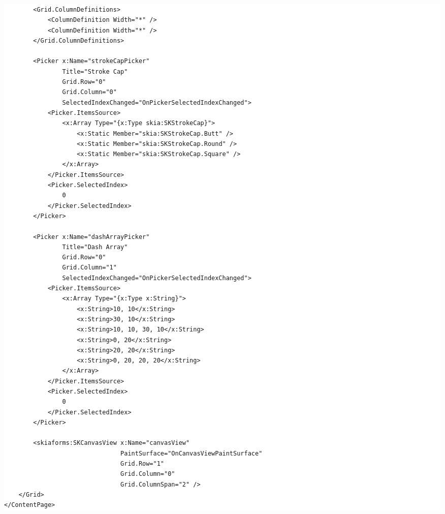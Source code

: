 ```xaml
        <Grid.ColumnDefinitions>
            <ColumnDefinition Width="*" />
            <ColumnDefinition Width="*" />
        </Grid.ColumnDefinitions>

        <Picker x:Name="strokeCapPicker"
                Title="Stroke Cap"
                Grid.Row="0"
                Grid.Column="0"
                SelectedIndexChanged="OnPickerSelectedIndexChanged">
            <Picker.ItemsSource>
                <x:Array Type="{x:Type skia:SKStrokeCap}">
                    <x:Static Member="skia:SKStrokeCap.Butt" />
                    <x:Static Member="skia:SKStrokeCap.Round" />
                    <x:Static Member="skia:SKStrokeCap.Square" />
                </x:Array>
            </Picker.ItemsSource>
            <Picker.SelectedIndex>
                0
            </Picker.SelectedIndex>
        </Picker>

        <Picker x:Name="dashArrayPicker"
                Title="Dash Array"
                Grid.Row="0"
                Grid.Column="1"
                SelectedIndexChanged="OnPickerSelectedIndexChanged">
            <Picker.ItemsSource>
                <x:Array Type="{x:Type x:String}">
                    <x:String>10, 10</x:String>
                    <x:String>30, 10</x:String>
                    <x:String>10, 10, 30, 10</x:String>
                    <x:String>0, 20</x:String>
                    <x:String>20, 20</x:String>
                    <x:String>0, 20, 20, 20</x:String>
                </x:Array>
            </Picker.ItemsSource>
            <Picker.SelectedIndex>
                0
            </Picker.SelectedIndex>
        </Picker>

        <skiaforms:SKCanvasView x:Name="canvasView"
                                PaintSurface="OnCanvasViewPaintSurface"
                                Grid.Row="1"
                                Grid.Column="0"
                                Grid.ColumnSpan="2" />
    </Grid>
</ContentPage>
```
